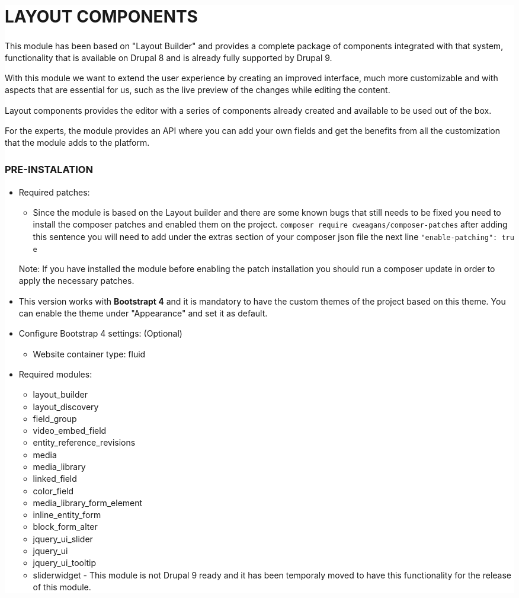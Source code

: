 # LAYOUT COMPONENTS


This module has been based on "Layout Builder" and provides a complete package of components integrated with that system,
functionality that is available on Drupal 8 and is already fully supported by Drupal 9.

With this module we want to extend the user experience by creating an improved interface, much more customizable and with
aspects that are essential for us, such as the live preview of the changes while editing the content.

Layout components provides the editor with a series of components already created and available to be used out of the box.

For the experts, the module provides an API where you can add your own fields and get the benefits from all the
customization that the module adds to the platform.

### PRE-INSTALATION

- Required patches:
  - Since the module is based on the Layout builder and there are some known bugs that still needs to be fixed you need
  to install the composer patches and enabled them on the project. ``composer require cweagans/composer-patches`` after
  adding this sentence you will need to add under the extras section of your composer json file the next line
  ``"enable-patching": true``

  Note: If you have installed the module before enabling the patch installation you should run a composer update in
  order to apply the necessary patches.

- This version works with **Bootstrapt 4** and it is mandatory to have the custom themes of the project based on this
theme. You can enable the theme under "Appearance" and set it as default.

- Configure Bootstrap 4 settings: (Optional)
  - Website container type: fluid

- Required modules:
  - layout_builder
  - layout_discovery
  - field_group
  - video_embed_field
  - entity_reference_revisions
  - media
  - media_library
  - linked_field
  - color_field
  - media_library_form_element
  - inline_entity_form
  - block_form_alter
  - jquery_ui_slider
  - jquery_ui
  - jquery_ui_tooltip
  - sliderwidget - This module is not Drupal 9 ready and it has been temporaly moved to have this functionality for the
   release of this module.
